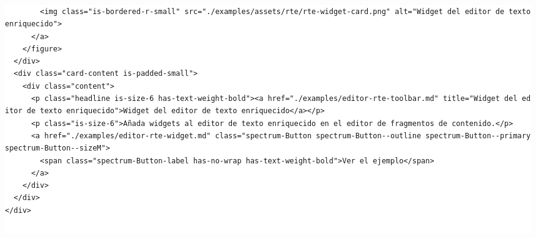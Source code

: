             <img class="is-bordered-r-small" src="./examples/assets/rte/rte-widget-card.png" alt="Widget del editor de texto enriquecido">
          </a>
        </figure>
      </div>
      <div class="card-content is-padded-small">
        <div class="content">
          <p class="headline is-size-6 has-text-weight-bold"><a href="./examples/editor-rte-toolbar.md" title="Widget del editor de texto enriquecido">Widget del editor de texto enriquecido</a></p>
          <p class="is-size-6">Añada widgets al editor de texto enriquecido en el editor de fragmentos de contenido.</p>
          <a href="./examples/editor-rte-widget.md" class="spectrum-Button spectrum-Button--outline spectrum-Button--primary spectrum-Button--sizeM">
            <span class="spectrum-Button-label has-no-wrap has-text-weight-bold">Ver el ejemplo</span>
          </a>
        </div>
      </div>
    </div>
  </div>   
  <div class="column is-half-tablet is-half-desktop is-one-third-widescreen" aria-label="Rich Text Editor Badge">
    <div class="card" style="height: 100%">
      <div class="card-image">
        <figure class="image is-16by9">
          <a href="./examples/editor-rte-badges.md" title="Distintivo del editor de texto enriquecido" tabindex="-1">